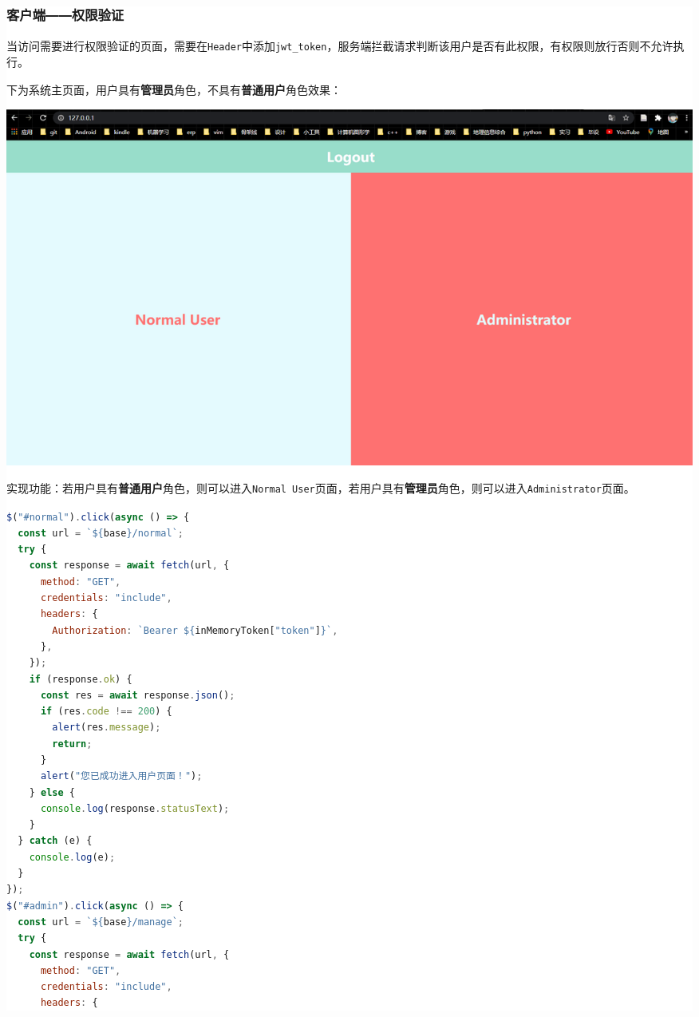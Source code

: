 ### 客户端——权限验证

当访问需要进行权限验证的页面，需要在`Header`中添加`jwt_token`，服务端拦截请求判断该用户是否有此权限，有权限则放行否则不允许执行。

下为系统主页面，用户具有**管理员**角色，不具有**普通用户**角色效果：

![jwt homepage](/img/in-post/spring/jwt-homepage.gif)

实现功能：若用户具有**普通用户**角色，则可以进入`Normal User`页面，若用户具有**管理员**角色，则可以进入`Administrator`页面。

```js
$("#normal").click(async () => {
  const url = `${base}/normal`;
  try {
    const response = await fetch(url, {
      method: "GET",
      credentials: "include",
      headers: {
        Authorization: `Bearer ${inMemoryToken["token"]}`,
      },
    });
    if (response.ok) {
      const res = await response.json();
      if (res.code !== 200) {
        alert(res.message);
        return;
      }
      alert("您已成功进入用户页面！");
    } else {
      console.log(response.statusText);
    }
  } catch (e) {
    console.log(e);
  }
});
$("#admin").click(async () => {
  const url = `${base}/manage`;
  try {
    const response = await fetch(url, {
      method: "GET",
      credentials: "include",
      headers: {
```